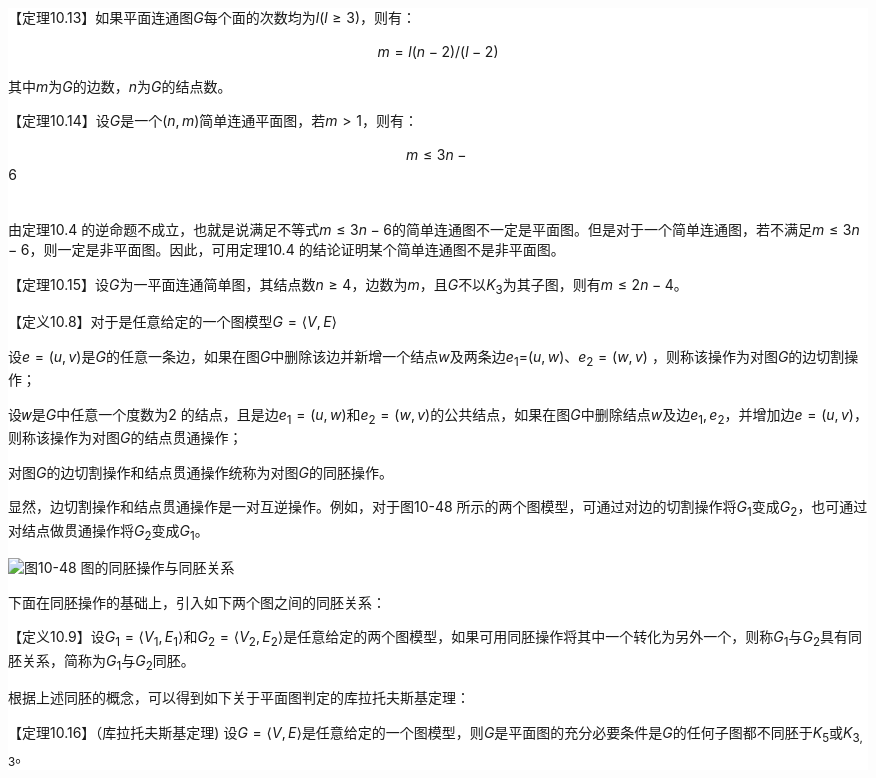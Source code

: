 

【定理10.13】如果平面连通图$G$每个面的次数均为$l(l\geq3)$，则有：  

$$
m=l(n-2)/(l-2)
$$

其中$m$为$G$的边数，$n$为$G$的结点数。  



【定理10.14】设$G$是一个$(n,m)$简单连通平面图，若$m>1$，则有：  

$$
m\leq3n-6\,\,\,\,\,\,\,\,\,\,\,\,\,\,\,\,\,\,\,\,\,\,\,\,\,\,\,\,\,\,\,\,\,\,\,\,\,\,\,\,\,\,\,\,\,\,\,\,\,\,\,\,\,\,\,\,\,\,\,\,\,\,\,\,\,\,\,\,\,\,\,\,\,\,\,\,\,\,\,\,\,\,\,\,\,\,\,\,\,\,\,\,\,\,\,\,\,\,\,\,\,\,\,\,\,\,\,\,\,\,\,\,\,\,\,\,\,\,\,\,\,\,\,\,\,\,\,\,\,\,\,\,\,\,\,\,\,\,\,\,\,\,\,\,\,\,\,\,\,\,\,\,\,\,\,\,\,\,\,\,\,\,\,\,\,\,\,\,\,\,\,\,\,\,\,\,\,\,\,\,\,\,\,\,\,\,\,\,\,\,\,\,\,\,\,\,\,\,\,\,\,\,\,\,\,\,\,\,\,\,\,\,\,\,\,\,\,\,\,\,\,\,\,\,\,\,\,\,\,\,\,\,\,\,\,\,\,\,\,\,\,\,\,\,\,\,\,\,\,\,\,\,\,\,\,\,\,\,\,\,\,\,\,\,\,\,\,\,\,\,\,\,\,\,\,\,\,\,\,\,\,\,\,\,\,\,\,\,\,\,\,\,\,\,\,\,\,\,\,\,\,\,\,\,\,\,\,\,\,\,\,\,\,\,\,\,\,\,\,\,\,\,\,\,\,\,\,\,\,\,\,\,\,\,\,\,\,\,\,\,\,\,\,\,\,\,\,\,\,\,\,\,\,\,\,\,\,\,\,\,\,\,\,\,\,\,\,\,\,\,\,\,\,\,\,\,\,\,\,\,\,\,\,\,\,\,\,\,\,\,\,\,\,\,\,\,\,\,\,\,\,\,\,\,\,\,\,\,\,\,\,\,\,\,\,\,\,\,\,\,\,\,\,\,\,\,\,\,\,\,\,\,\,\,\,\,\,\,\,\,\,\,\,\,\,\,\,\,\,\,\,\,\,\,\,\,\,\,\,\,\,\,\,\,\,\,\,\,\,\,\,\,\,\,\,\,\,\,\,\,\,\,\,\,\,\,\,\,\,\,\,\,\,\,\,\,\,\,\,\,\,\,\,\,\,\,\,\,
$$



由定理10.4 的逆命题不成立，也就是说满足不等式$m\leq3n-6$的简单连通图不一定是平面图。但是对于一个简单连通图，若不满足$m\leq3n-6$，则一定是非平面图。因此，可用定理10.4 的结论证明某个简单连通图不是非平面图。  



【定理10.15】设$G$为一平面连通简单图，其结点数$n\geq4$，边数为$m$，且$G$不以$K_{3}$为其子图，则有$m\leq2n-4$。  





【定义10.8】对于是任意给定的一个图模型$G=\langle V,E\rangle$  

设$e=(u,v)$是$G$的任意一条边，如果在图$G$中删除该边并新增一个结点$w$及两条边$e_{1}=$$(u,w)$、$e_{2}=(w,v)$ ，则称该操作为对图$G$的边切割操作；  

设𝑤是$G$中任意一个度数为2 的结点，且是边${e_{1}=(u,w)}$和$e_{2}=(w,v)$的公共结点，如果在图$G$中删除结点$w$及边$e_{1},\,e_{2}$，并增加边$e=(u,v)$，则称该操作为对图$G$的结点贯通操作；  

对图$G$的边切割操作和结点贯通操作统称为对图$G$的同胚操作。  

显然，边切割操作和结点贯通操作是一对互逆操作。例如，对于图10-48 所示的两个图模型，可通过对边的切割操作将$G_{1}$变成$G_{2}$，也可通过对结点做贯通操作将$G_{2}$变成$G_{1}$。  

![图10-48  图的同胚操作与同胚关系  ](images/17b45e1706460a818a5492fb4df19f0ddd6b072e9cf57afef7db0852f0c58237.jpg)  


下面在同胚操作的基础上，引入如下两个图之间的同胚关系：  

【定义10.9】设$G_{1}=\langle V_{1},E_{1}\rangle$和$G_{2}=\langle V_{2},E_{2}\rangle$是任意给定的两个图模型，如果可用同胚操作将其中一个转化为另外一个，则称$G_{1}$与$G_{2}$具有同胚关系，简称为$G_{1}$与$G_{2}$同胚。  

根据上述同胚的概念，可以得到如下关于平面图判定的库拉托夫斯基定理：  

【定理10.16】（库拉托夫斯基定理) 设$G=\langle V,E\rangle$是任意给定的一个图模型，则$G$是平面图的充分必要条件是$G$的任何子图都不同胚于$K_{5}$或$K_{3,3}$。  
